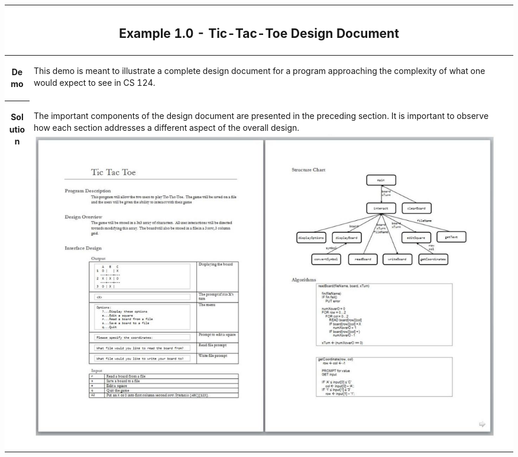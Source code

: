 <table class="Example">
<thead>
<tr>
<th colspan="3">

## Example 1.0 - Tic-Tac-Toe Design Document

</th>
</tr>
</thead>
<tbody>
<tr>
<th>

Demo

</th>
<td>

This demo is meant to illustrate a complete design document for a program approaching the complexity of what one would expect to see in CS 124.

</td>
<th></th>
</tr>
<tr>
<th>

Solution

</th>
<td>

The important components of the design document are presented in the preceding section.  It is important to
observe how each section addresses a different aspect of the overall design.
![alt text](<1.0-Design-Documents.ai.0-Using-Objects_images/1.0-Design-Documents_img_4 (1).jpeg>)
